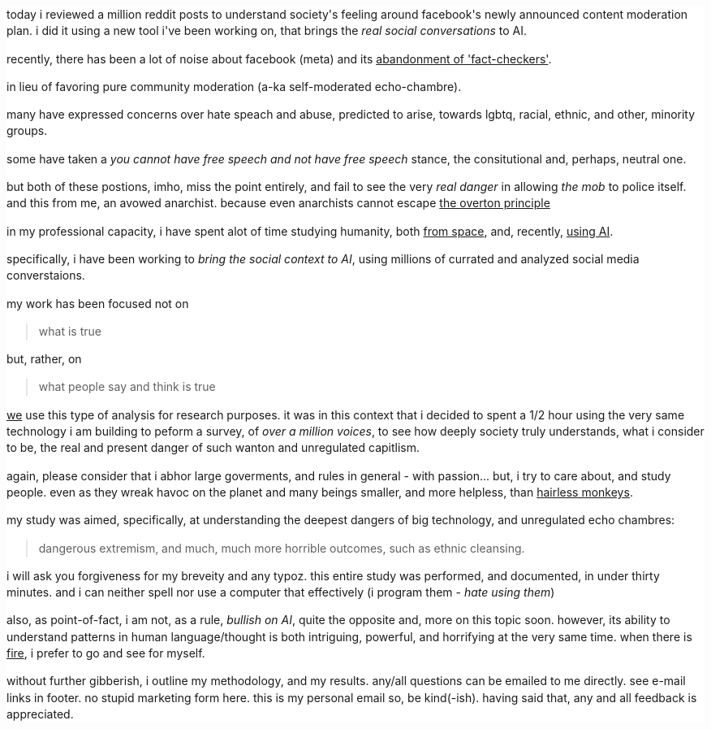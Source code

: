 today i reviewed a million reddit posts to understand society's feeling around facebook's newly announced content moderation plan.  i did it using a new tool i've been working on, that brings the *real social conversations* to AI.

recently, there has been a lot of noise about facebook (meta) and its [abandonment of 'fact-checkers'](https://www.theverge.com/2025/1/7/24338127/meta-end-fact-checking-misinformation-zuckerberg).

in lieu of favoring pure community moderation (a-ka self-moderated echo-chambre).

many have expressed concerns over hate speach and abuse, predicted to arise, towards lgbtq, racial, ethnic, and other, minority groups.

some have taken a *you cannot have free speech and not have free speech* stance, the consitutional and, perhaps, neutral one.

but both of these postions, imho, miss the point entirely, and fail to see the very *real danger* in allowing *the mob* to police itself.  and this from me, an avowed anarchist.  because even anarchists cannot escape [the overton principle](https://en.wikipedia.org/wiki/Overton_window)

in my professional capacity, i have spent alot of time studying humanity, both [from space](https://independent.academia.edu/arahowardy), and, recently, [using AI](https://syntheticecho.com/).

specifically, i have been working to *bring the social context to AI*, using millions of currated and analyzed social media converstaions.

my work has been focused not on

> what is true

but, rather, on

> what people say and think is true

[we](https://syntheticecho.com) use this type of analysis for research purposes.  it was in this context that i decided to spent a 1/2 hour using the very same technology i am building to peform a survey, of *over a million voices*, to see how deeply society truly understands, what i consider to be, the real and present danger of such wanton and unregulated capitlism.

again, please consider that i abhor large goverments, and rules in general - with passion...  but, i try to care about, and study people.  even as they wreak havoc on the planet and many beings smaller, and more helpless, than [hairless monkeys](https://open.spotify.com/track/6VliewH4TM7jVPXH3e1aVj?si=99baf6fd986b40ae).

my study was aimed, specifically, at understanding the deepest dangers of big technology, and unregulated echo chambres:

> dangerous extremism, and much, much more horrible outcomes, such as ethnic cleansing.

i will ask you forgiveness for my breveity and any typoz.  this entire study was performed, and documented, in under thirty minutes. and i can neither spell nor use a computer that effectively (i program them - *hate using them*)

also, as point-of-fact, i am not, as a rule, *bullish on AI*, quite the opposite and, more on this topic soon.  however, its ability to understand patterns in human language/thought is both intriguing, powerful, and horrifying at the very same time.  when there is [fire](https://photos.app.goo.gl/Kjipk8eKT88CtSRSA), i prefer to go and see for myself.

without further gibberish, i outline my methodology, and my results.  any/all questions can be emailed to me directly.  see e-mail links in footer.  no stupid marketing form here.  this is my personal email so, be kind(-ish).  having said that, any and all feedback is appreciated.
